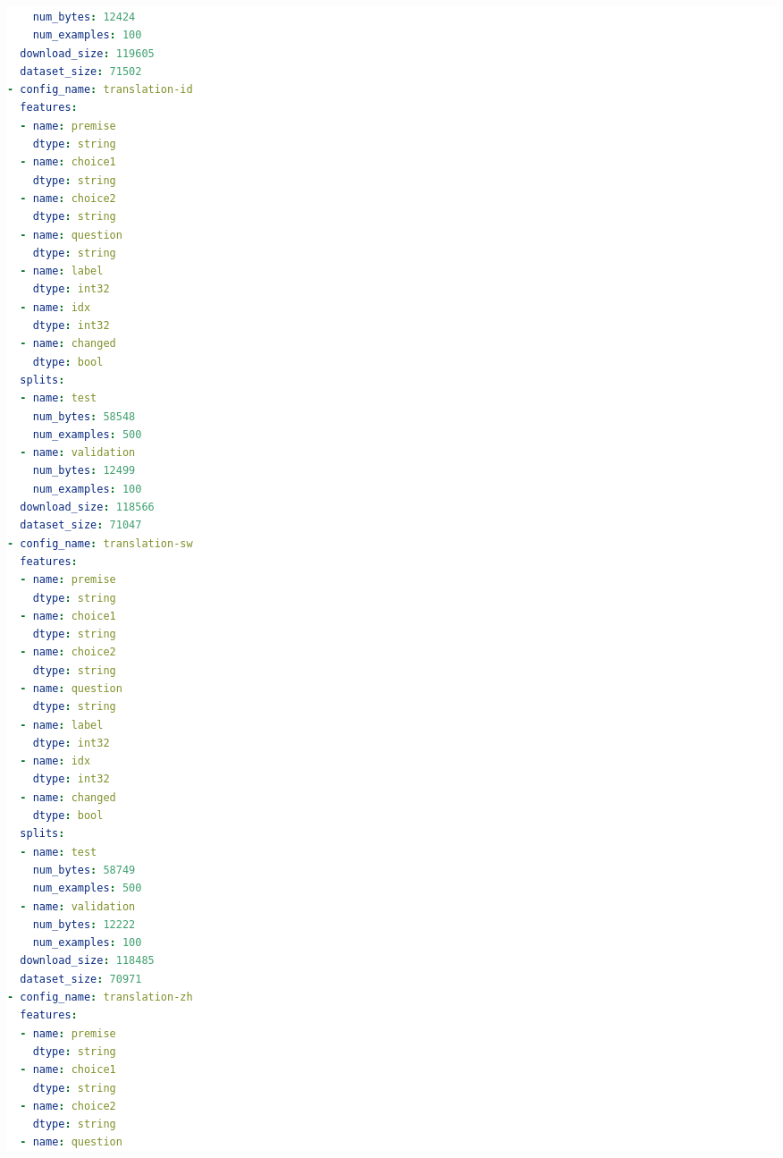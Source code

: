 ```yaml
    num_bytes: 12424
    num_examples: 100
  download_size: 119605
  dataset_size: 71502
- config_name: translation-id
  features:
  - name: premise
    dtype: string
  - name: choice1
    dtype: string
  - name: choice2
    dtype: string
  - name: question
    dtype: string
  - name: label
    dtype: int32
  - name: idx
    dtype: int32
  - name: changed
    dtype: bool
  splits:
  - name: test
    num_bytes: 58548
    num_examples: 500
  - name: validation
    num_bytes: 12499
    num_examples: 100
  download_size: 118566
  dataset_size: 71047
- config_name: translation-sw
  features:
  - name: premise
    dtype: string
  - name: choice1
    dtype: string
  - name: choice2
    dtype: string
  - name: question
    dtype: string
  - name: label
    dtype: int32
  - name: idx
    dtype: int32
  - name: changed
    dtype: bool
  splits:
  - name: test
    num_bytes: 58749
    num_examples: 500
  - name: validation
    num_bytes: 12222
    num_examples: 100
  download_size: 118485
  dataset_size: 70971
- config_name: translation-zh
  features:
  - name: premise
    dtype: string
  - name: choice1
    dtype: string
  - name: choice2
    dtype: string
  - name: question
```